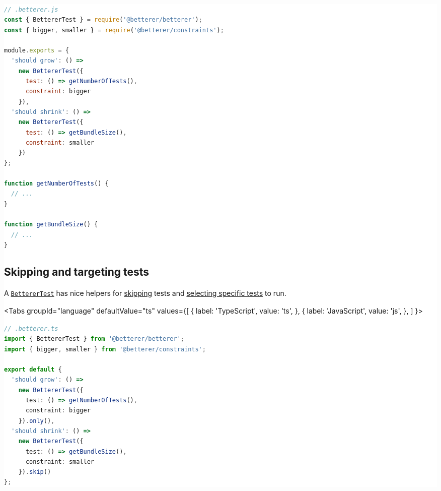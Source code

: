 </TabItem>
<TabItem value="js">

```javascript
// .betterer.js
const { BettererTest } = require('@betterer/betterer');
const { bigger, smaller } = require('@betterer/constraints');

module.exports = {
  'should grow': () =>
    new BettererTest({
      test: () => getNumberOfTests(),
      constraint: bigger
    }),
  'should shrink': () =>
    new BettererTest({
      test: () => getBundleSize(),
      constraint: smaller
    })
};

function getNumberOfTests() {
  // ...
}

function getBundleSize() {
  // ...
}
```

</TabItem>
</Tabs>

## Skipping and targeting tests

A [`BettererTest`](./betterer.betterertest) has nice helpers for [skipping](./betterer.betterertest.skip) tests and [selecting specific tests](./betterer.betterertest.only) to run.


<Tabs
  groupId="language"
  defaultValue="ts"
  values={[
    { label: 'TypeScript', value: 'ts', },
    { label: 'JavaScript', value: 'js', },
  ]
}>
<TabItem value="ts">

```typescript
// .betterer.ts
import { BettererTest } from '@betterer/betterer';
import { bigger, smaller } from '@betterer/constraints';

export default {
  'should grow': () =>
    new BettererTest({
      test: () => getNumberOfTests(),
      constraint: bigger
    }).only(),
  'should shrink': () =>
    new BettererTest({
      test: () => getBundleSize(),
      constraint: smaller
    }).skip()
};
```